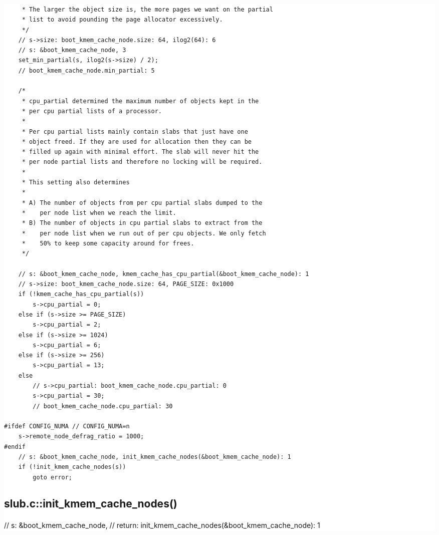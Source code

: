 ```
	 * The larger the object size is, the more pages we want on the partial
	 * list to avoid pounding the page allocator excessively.
	 */
	// s->size: boot_kmem_cache_node.size: 64, ilog2(64): 6
	// s: &boot_kmem_cache_node, 3
	set_min_partial(s, ilog2(s->size) / 2);
	// boot_kmem_cache_node.min_partial: 5

	/*
	 * cpu_partial determined the maximum number of objects kept in the
	 * per cpu partial lists of a processor.
	 *
	 * Per cpu partial lists mainly contain slabs that just have one
	 * object freed. If they are used for allocation then they can be
	 * filled up again with minimal effort. The slab will never hit the
	 * per node partial lists and therefore no locking will be required.
	 *
	 * This setting also determines
	 *
	 * A) The number of objects from per cpu partial slabs dumped to the
	 *    per node list when we reach the limit.
	 * B) The number of objects in cpu partial slabs to extract from the
	 *    per node list when we run out of per cpu objects. We only fetch
	 *    50% to keep some capacity around for frees.
	 */

	// s: &boot_kmem_cache_node, kmem_cache_has_cpu_partial(&boot_kmem_cache_node): 1
	// s->size: boot_kmem_cache_node.size: 64, PAGE_SIZE: 0x1000
	if (!kmem_cache_has_cpu_partial(s))
		s->cpu_partial = 0;
	else if (s->size >= PAGE_SIZE)
		s->cpu_partial = 2;
	else if (s->size >= 1024)
		s->cpu_partial = 6;
	else if (s->size >= 256)
		s->cpu_partial = 13;
	else
		// s->cpu_partial: boot_kmem_cache_node.cpu_partial: 0
		s->cpu_partial = 30;
		// boot_kmem_cache_node.cpu_partial: 30

#ifdef CONFIG_NUMA // CONFIG_NUMA=n
	s->remote_node_defrag_ratio = 1000;
#endif
	// s: &boot_kmem_cache_node, init_kmem_cache_nodes(&boot_kmem_cache_node): 1
	if (!init_kmem_cache_nodes(s))
		goto error;
```

## slub.c::init_kmem_cache_nodes()
// s: &boot_kmem_cache_node, 
// return: init_kmem_cache_nodes(&boot_kmem_cache_node): 1
